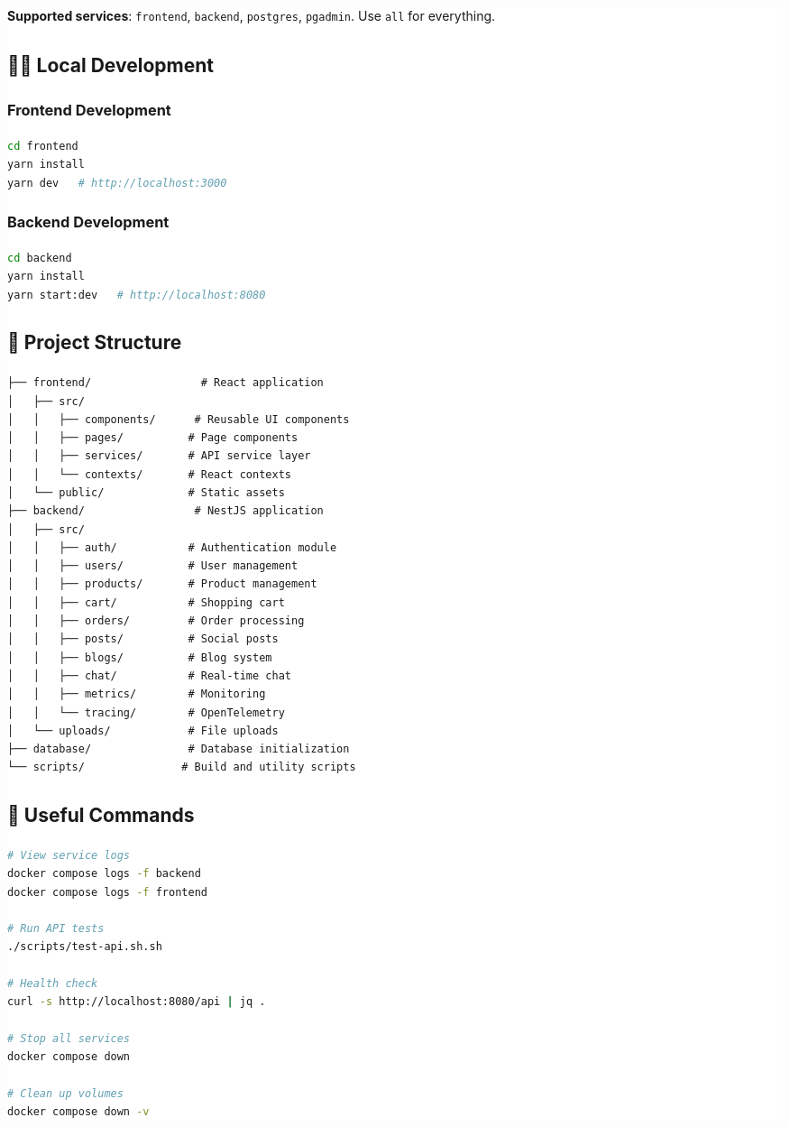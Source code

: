 **Supported services**: `frontend`, `backend`, `postgres`, `pgadmin`. Use `all` for everything.

## 🧑‍💻 Local Development

### Frontend Development
```bash
cd frontend
yarn install
yarn dev   # http://localhost:3000
```

### Backend Development
```bash
cd backend
yarn install
yarn start:dev   # http://localhost:8080
```

## 📁 Project Structure

```
├── frontend/                 # React application
│   ├── src/
│   │   ├── components/      # Reusable UI components
│   │   ├── pages/          # Page components
│   │   ├── services/       # API service layer
│   │   └── contexts/       # React contexts
│   └── public/             # Static assets
├── backend/                 # NestJS application
│   ├── src/
│   │   ├── auth/           # Authentication module
│   │   ├── users/          # User management
│   │   ├── products/       # Product management
│   │   ├── cart/           # Shopping cart
│   │   ├── orders/         # Order processing
│   │   ├── posts/          # Social posts
│   │   ├── blogs/          # Blog system
│   │   ├── chat/           # Real-time chat
│   │   ├── metrics/        # Monitoring
│   │   └── tracing/        # OpenTelemetry
│   └── uploads/            # File uploads
├── database/               # Database initialization
└── scripts/               # Build and utility scripts
```

## 🔧 Useful Commands

```bash
# View service logs
docker compose logs -f backend
docker compose logs -f frontend

# Run API tests
./scripts/test-api.sh.sh

# Health check
curl -s http://localhost:8080/api | jq .

# Stop all services
docker compose down

# Clean up volumes
docker compose down -v
```